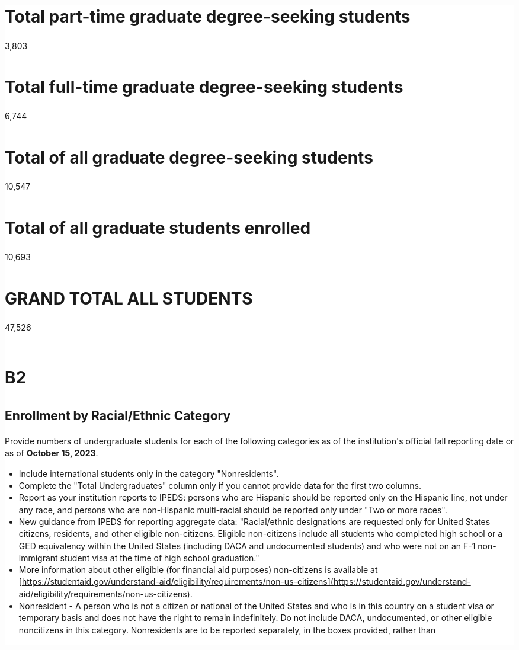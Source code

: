 # Total part-time graduate degree-seeking students

3,803

# Total full-time graduate degree-seeking students

6,744

# Total of all graduate degree-seeking students

10,547

# Total of all graduate students enrolled

10,693

# GRAND TOTAL ALL STUDENTS

47,526

---

# B2

## Enrollment by Racial/Ethnic Category

Provide numbers of undergraduate students for each of the following categories as of the institution's official fall reporting date or as of **October 15, 2023**.

- Include international students only in the category "Nonresidents".
- Complete the "Total Undergraduates" column only if you cannot provide data for the first two columns.
- Report as your institution reports to IPEDS: persons who are Hispanic should be reported only on the Hispanic line, not under any race, and persons who are non-Hispanic multi-racial should be reported only under "Two or more races".
- New guidance from IPEDS for reporting aggregate data: "Racial/ethnic designations are requested only for United States citizens, residents, and other eligible non-citizens. Eligible non-citizens include all students who completed high school or a GED equivalency within the United States (including DACA and undocumented students) and who were not on an F-1 non-immigrant student visa at the time of high school graduation."
- More information about other eligible (for financial aid purposes) non-citizens is available at [https://studentaid.gov/understand-aid/eligibility/requirements/non-us-citizens](https://studentaid.gov/understand-aid/eligibility/requirements/non-us-citizens).
- Nonresident - A person who is not a citizen or national of the United States and who is in this country on a student visa or temporary basis and does not have the right to remain indefinitely. Do not include DACA, undocumented, or other eligible noncitizens in this category. Nonresidents are to be reported separately, in the boxes provided, rather than

---